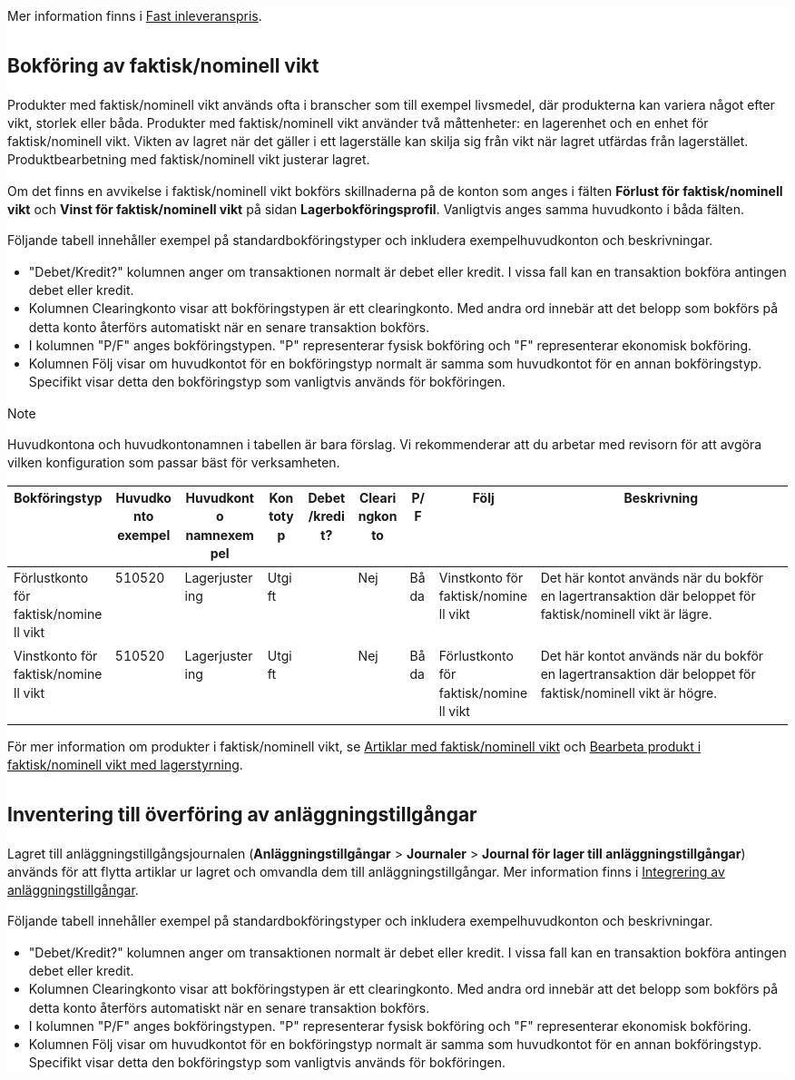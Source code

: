 Mer information finns i [Fast inleveranspris](/supply-chain/cost-management/fixed-receipt-price.md).

## <a name="catch-weight-posting"></a>Bokföring av faktisk/nominell vikt

Produkter med faktisk/nominell vikt används ofta i branscher som till exempel livsmedel, där produkterna kan variera något efter vikt, storlek eller båda. Produkter med faktisk/nominell vikt använder två måttenheter: en lagerenhet och en enhet för faktisk/nominell vikt. Vikten av lagret när det gäller i ett lagerställe kan skilja sig från vikt när lagret utfärdas från lagerstället. Produktbearbetning med faktisk/nominell vikt justerar lagret.

Om det finns en avvikelse i faktisk/nominell vikt bokförs skillnaderna på de konton som anges i fälten **Förlust för faktisk/nominell vikt** och **Vinst för faktisk/nominell vikt** på sidan **Lagerbokföringsprofil**. Vanligtvis anges samma huvudkonto i båda fälten.

Följande tabell innehåller exempel på standardbokföringstyper och inkludera exempelhuvudkonton och beskrivningar.

- "Debet/Kredit?" kolumnen anger om transaktionen normalt är debet eller kredit. I vissa fall kan en transaktion bokföra antingen debet eller kredit.
- Kolumnen Clearingkonto visar att bokföringstypen är ett clearingkonto. Med andra ord innebär att det belopp som bokförs på detta konto återförs automatiskt när en senare transaktion bokförs.
- I kolumnen "P/F" anges bokföringstypen. "P" representerar fysisk bokföring och "F" representerar ekonomisk bokföring.
- Kolumnen Följ visar om huvudkontot för en bokföringstyp normalt är samma som huvudkontot för en annan bokföringstyp. Specifikt visar detta den bokföringstyp som vanligtvis används för bokföringen.

> [!NOTE]
> Huvudkontona och huvudkontonamnen i tabellen är bara förslag. Vi rekommenderar att du arbetar med revisorn för att avgöra vilken konfiguration som passar bäst för verksamheten.

| Bokföringstyp | Huvudkonto exempel | Huvudkonto namnexempel | Kontotyp | Debet/kredit? | Clearingkonto | P/F | Följ | Beskrivning |
|---|---|---|---|---|---|---|---|---|
| Förlustkonto för faktisk/nominell vikt | 510520 | Lagerjustering | Utgift | | Nej | Båda | Vinstkonto för faktisk/nominell vikt | Det här kontot används när du bokför en lagertransaktion där beloppet för faktisk/nominell vikt är lägre. |
| Vinstkonto för faktisk/nominell vikt | 510520 | Lagerjustering | Utgift | | Nej | Båda | Förlustkonto för faktisk/nominell vikt | Det här kontot används när du bokför en lagertransaktion där beloppet för faktisk/nominell vikt är högre. |

För mer information om produkter i faktisk/nominell vikt, se [Artiklar med faktisk/nominell vikt](/dynamicsax-2012/appuser-itpro/about-catch-weight-items.md) och [Bearbeta produkt i faktisk/nominell vikt med lagerstyrning](/supply-chain/warehousing/catch-weight-processing.md).

## <a name="inventory-to-fixed-asset-transfer-posting"></a>Inventering till överföring av anläggningstillgångar

Lagret till anläggningstillgångsjournalen (**Anläggningstillgångar** \> **Journaler** \> **Journal för lager till anläggningstillgångar**) används för att flytta artiklar ur lagret och omvandla dem till anläggningstillgångar. Mer information finns i [Integrering av anläggningstillgångar](/fixed-assets/fixed-asset-integration.md).

Följande tabell innehåller exempel på standardbokföringstyper och inkludera exempelhuvudkonton och beskrivningar.

- "Debet/Kredit?" kolumnen anger om transaktionen normalt är debet eller kredit. I vissa fall kan en transaktion bokföra antingen debet eller kredit.
- Kolumnen Clearingkonto visar att bokföringstypen är ett clearingkonto. Med andra ord innebär att det belopp som bokförs på detta konto återförs automatiskt när en senare transaktion bokförs.
- I kolumnen "P/F" anges bokföringstypen. "P" representerar fysisk bokföring och "F" representerar ekonomisk bokföring.
- Kolumnen Följ visar om huvudkontot för en bokföringstyp normalt är samma som huvudkontot för en annan bokföringstyp. Specifikt visar detta den bokföringstyp som vanligtvis används för bokföringen.
